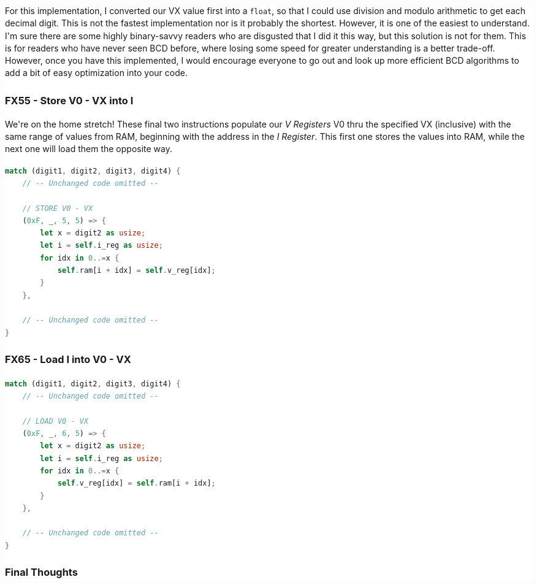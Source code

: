 For this implementation, I converted our VX value first into a `float`, so that I could use division and modulo arithmetic to get each decimal digit. This is not the fastest implementation nor is it probably the shortest. However, it is one of the easiest to understand. I'm sure there are some highly binary-savvy readers who are disgusted that I did it this way, but this solution is not for them. This is for readers who have never seen BCD before, where losing some speed for greater understanding is a better trade-off. However, once you have this implemented, I would encourage everyone to go out and look up more efficient BCD algorithms to add a bit of easy optimization into your code.

### FX55 - Store V0 - VX into I

We're on the home stretch! These final two instructions populate our *V Registers* V0 thru the specified VX (inclusive) with the same range of values from RAM, beginning with the address in the *I Register*. This first one stores the values into RAM, while the next one will load them the opposite way.

```rust
match (digit1, digit2, digit3, digit4) {
    // -- Unchanged code omitted --

    // STORE V0 - VX
    (0xF, _, 5, 5) => {
        let x = digit2 as usize;
        let i = self.i_reg as usize;
        for idx in 0..=x {
            self.ram[i + idx] = self.v_reg[idx];
        }
    },

    // -- Unchanged code omitted --
}
```

### FX65 - Load I into V0 - VX

```rust
match (digit1, digit2, digit3, digit4) {
    // -- Unchanged code omitted --

    // LOAD V0 - VX
    (0xF, _, 6, 5) => {
        let x = digit2 as usize;
        let i = self.i_reg as usize;
        for idx in 0..=x {
            self.v_reg[idx] = self.ram[i + idx];
        }
    },

    // -- Unchanged code omitted --
}
```

### Final Thoughts
